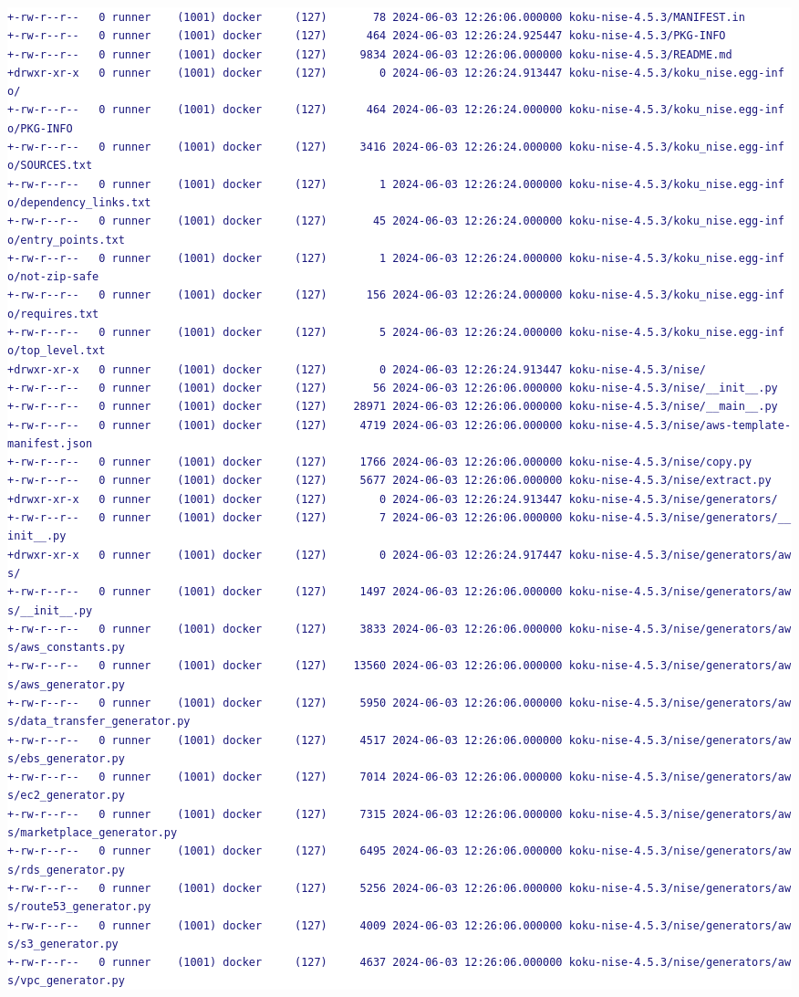 ```diff
+-rw-r--r--   0 runner    (1001) docker     (127)       78 2024-06-03 12:26:06.000000 koku-nise-4.5.3/MANIFEST.in
+-rw-r--r--   0 runner    (1001) docker     (127)      464 2024-06-03 12:26:24.925447 koku-nise-4.5.3/PKG-INFO
+-rw-r--r--   0 runner    (1001) docker     (127)     9834 2024-06-03 12:26:06.000000 koku-nise-4.5.3/README.md
+drwxr-xr-x   0 runner    (1001) docker     (127)        0 2024-06-03 12:26:24.913447 koku-nise-4.5.3/koku_nise.egg-info/
+-rw-r--r--   0 runner    (1001) docker     (127)      464 2024-06-03 12:26:24.000000 koku-nise-4.5.3/koku_nise.egg-info/PKG-INFO
+-rw-r--r--   0 runner    (1001) docker     (127)     3416 2024-06-03 12:26:24.000000 koku-nise-4.5.3/koku_nise.egg-info/SOURCES.txt
+-rw-r--r--   0 runner    (1001) docker     (127)        1 2024-06-03 12:26:24.000000 koku-nise-4.5.3/koku_nise.egg-info/dependency_links.txt
+-rw-r--r--   0 runner    (1001) docker     (127)       45 2024-06-03 12:26:24.000000 koku-nise-4.5.3/koku_nise.egg-info/entry_points.txt
+-rw-r--r--   0 runner    (1001) docker     (127)        1 2024-06-03 12:26:24.000000 koku-nise-4.5.3/koku_nise.egg-info/not-zip-safe
+-rw-r--r--   0 runner    (1001) docker     (127)      156 2024-06-03 12:26:24.000000 koku-nise-4.5.3/koku_nise.egg-info/requires.txt
+-rw-r--r--   0 runner    (1001) docker     (127)        5 2024-06-03 12:26:24.000000 koku-nise-4.5.3/koku_nise.egg-info/top_level.txt
+drwxr-xr-x   0 runner    (1001) docker     (127)        0 2024-06-03 12:26:24.913447 koku-nise-4.5.3/nise/
+-rw-r--r--   0 runner    (1001) docker     (127)       56 2024-06-03 12:26:06.000000 koku-nise-4.5.3/nise/__init__.py
+-rw-r--r--   0 runner    (1001) docker     (127)    28971 2024-06-03 12:26:06.000000 koku-nise-4.5.3/nise/__main__.py
+-rw-r--r--   0 runner    (1001) docker     (127)     4719 2024-06-03 12:26:06.000000 koku-nise-4.5.3/nise/aws-template-manifest.json
+-rw-r--r--   0 runner    (1001) docker     (127)     1766 2024-06-03 12:26:06.000000 koku-nise-4.5.3/nise/copy.py
+-rw-r--r--   0 runner    (1001) docker     (127)     5677 2024-06-03 12:26:06.000000 koku-nise-4.5.3/nise/extract.py
+drwxr-xr-x   0 runner    (1001) docker     (127)        0 2024-06-03 12:26:24.913447 koku-nise-4.5.3/nise/generators/
+-rw-r--r--   0 runner    (1001) docker     (127)        7 2024-06-03 12:26:06.000000 koku-nise-4.5.3/nise/generators/__init__.py
+drwxr-xr-x   0 runner    (1001) docker     (127)        0 2024-06-03 12:26:24.917447 koku-nise-4.5.3/nise/generators/aws/
+-rw-r--r--   0 runner    (1001) docker     (127)     1497 2024-06-03 12:26:06.000000 koku-nise-4.5.3/nise/generators/aws/__init__.py
+-rw-r--r--   0 runner    (1001) docker     (127)     3833 2024-06-03 12:26:06.000000 koku-nise-4.5.3/nise/generators/aws/aws_constants.py
+-rw-r--r--   0 runner    (1001) docker     (127)    13560 2024-06-03 12:26:06.000000 koku-nise-4.5.3/nise/generators/aws/aws_generator.py
+-rw-r--r--   0 runner    (1001) docker     (127)     5950 2024-06-03 12:26:06.000000 koku-nise-4.5.3/nise/generators/aws/data_transfer_generator.py
+-rw-r--r--   0 runner    (1001) docker     (127)     4517 2024-06-03 12:26:06.000000 koku-nise-4.5.3/nise/generators/aws/ebs_generator.py
+-rw-r--r--   0 runner    (1001) docker     (127)     7014 2024-06-03 12:26:06.000000 koku-nise-4.5.3/nise/generators/aws/ec2_generator.py
+-rw-r--r--   0 runner    (1001) docker     (127)     7315 2024-06-03 12:26:06.000000 koku-nise-4.5.3/nise/generators/aws/marketplace_generator.py
+-rw-r--r--   0 runner    (1001) docker     (127)     6495 2024-06-03 12:26:06.000000 koku-nise-4.5.3/nise/generators/aws/rds_generator.py
+-rw-r--r--   0 runner    (1001) docker     (127)     5256 2024-06-03 12:26:06.000000 koku-nise-4.5.3/nise/generators/aws/route53_generator.py
+-rw-r--r--   0 runner    (1001) docker     (127)     4009 2024-06-03 12:26:06.000000 koku-nise-4.5.3/nise/generators/aws/s3_generator.py
+-rw-r--r--   0 runner    (1001) docker     (127)     4637 2024-06-03 12:26:06.000000 koku-nise-4.5.3/nise/generators/aws/vpc_generator.py
```